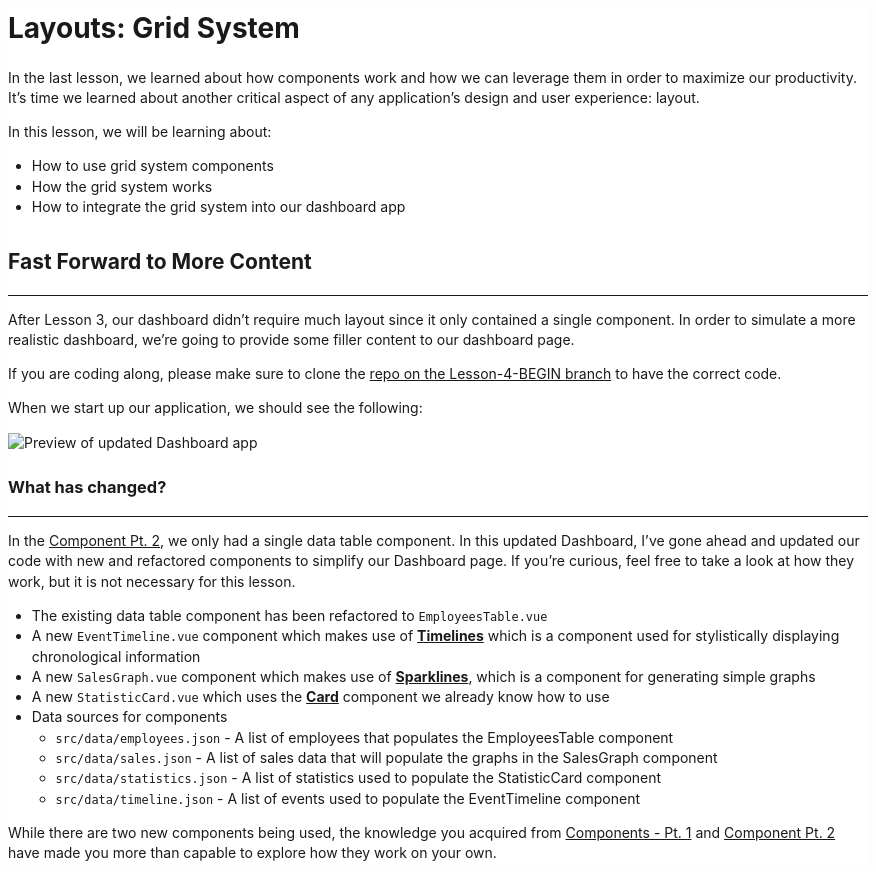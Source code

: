 Layouts: Grid System
====================

In the last lesson, we learned about how components work and how we can leverage them in order to maximize our productivity. It’s time we learned about another critical aspect of any application’s design and user experience: layout.

In this lesson, we will be learning about:

*   How to use grid system components
*   How the grid system works
*   How to integrate the grid system into our dashboard app

Fast Forward to More Content
----------------------------

* * *

After Lesson 3, our dashboard didn’t require much layout since it only contained a single component. In order to simulate a more realistic dashboard, we’re going to provide some filler content to our dashboard page.

If you are coding along, please make sure to clone the [repo on the Lesson-4-BEGIN branch](https://github.com/Code-Pop/beautify-with-vuetify/tree/Lesson-4-BEGIN) to have the correct code.

When we start up our application, we should see the following:

![Preview of updated Dashboard app](https://firebasestorage.googleapis.com/v0/b/vue-mastery.appspot.com/o/flamelink%2Fmedia%2F1567438948036_01-intro-dashboard.png?alt=media&token=a67d87a7-8359-473f-b58a-aa3f2d9ad88d)

### What has changed?

* * *

In the [Component Pt. 2](https://www.vuemastery.com/courses/beautify-with-vuetify/components-part-2), we only had a single data table component. In this updated Dashboard, I’ve gone ahead and updated our code with new and refactored components to simplify our Dashboard page. If you’re curious, feel free to take a look at how they work, but it is not necessary for this lesson.

*   The existing data table component has been refactored to `EmployeesTable.vue`
*   A new `EventTimeline.vue` component which makes use of **[Timelines](https://vuetifyjs.com/en/components/timelines)** which is a component used for stylistically displaying chronological information
*   A new `SalesGraph.vue` component which makes use of **[Sparklines](https://vuetifyjs.com/en/components/sparklines)**, which is a component for generating simple graphs
*   A new `StatisticCard.vue` which uses the **[Card](https://vuetifyjs.com/en/components/cards#cards)** component we already know how to use
*   Data sources for components
    *   `src/data/employees.json` - A list of employees that populates the EmployeesTable component
    *   `src/data/sales.json` - A list of sales data that will populate the graphs in the SalesGraph component
    *   `src/data/statistics.json` - A list of statistics used to populate the StatisticCard component
    *   `src/data/timeline.json` - A list of events used to populate the EventTimeline component

While there are two new components being used, the knowledge you acquired from [Components - Pt. 1](https://www.vuemastery.com/courses/beautify-with-vuetify/components-part-1) and [Component Pt. 2](https://www.vuemastery.com/courses/beautify-with-vuetify/components-part-2) have made you more than capable to explore how they work on your own.
